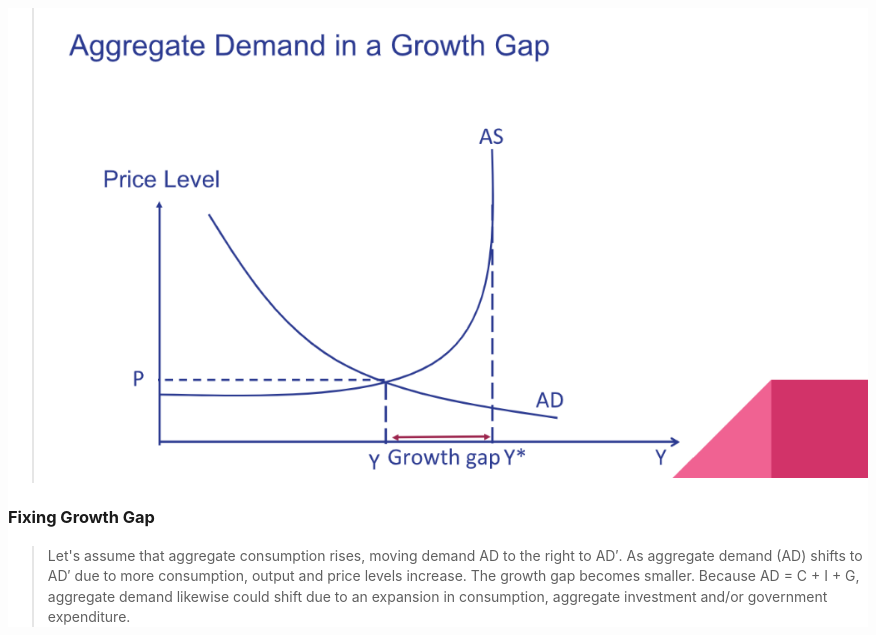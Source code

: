 > ![image.png](Chapter_4_Aggregated_Demand.assets/20230311_2008553594.png)


### Fixing Growth Gap
> Let's assume that aggregate consumption rises, moving demand AD to the right to AD′. As aggregate demand (AD) shifts to AD′ due to more consumption, output and price levels increase. The growth gap becomes smaller. Because AD = C + I + G, aggregate demand likewise could shift due to an expansion in consumption, aggregate investment and/or government expenditure.